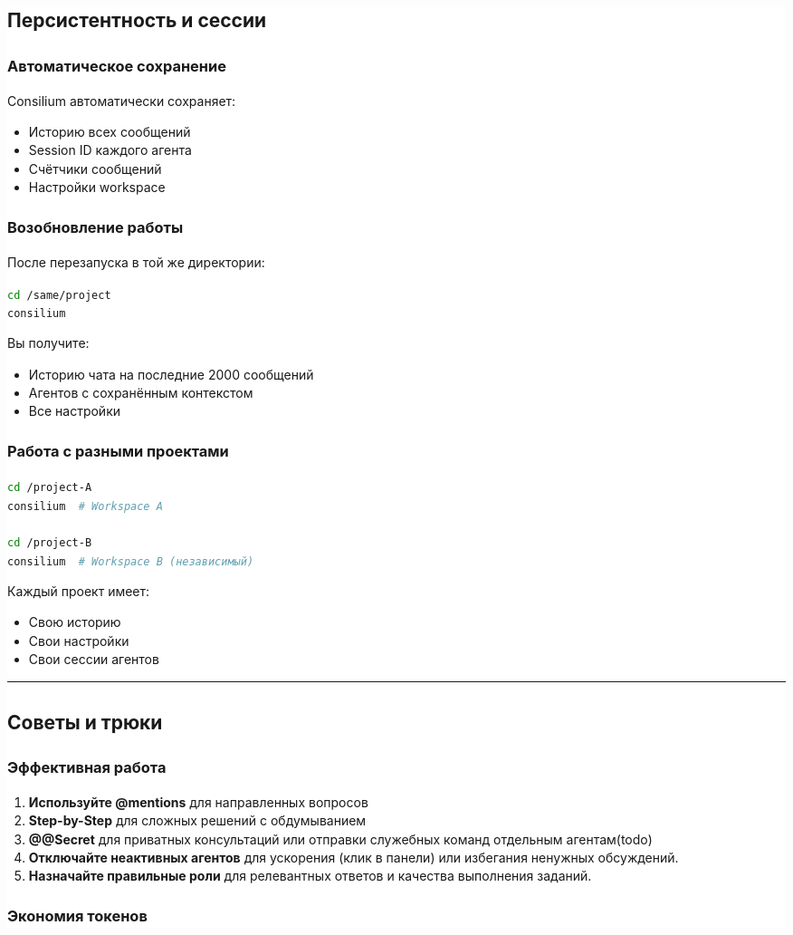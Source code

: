
## Персистентность и сессии

### Автоматическое сохранение

Consilium автоматически сохраняет:
- Историю всех сообщений
- Session ID каждого агента
- Счётчики сообщений
- Настройки workspace

### Возобновление работы

После перезапуска в той же директории:
```bash
cd /same/project
consilium
```

Вы получите:
- Историю чата на последние 2000 сообщений
- Агентов с сохранённым контекстом
- Все настройки

### Работа с разными проектами

```bash
cd /project-A
consilium  # Workspace A

cd /project-B
consilium  # Workspace B (независимый)
```

Каждый проект имеет:
- Свою историю
- Свои настройки
- Свои сессии агентов

---

## Советы и трюки

### Эффективная работа

1. **Используйте @mentions** для направленных вопросов
2. **Step-by-Step** для сложных решений с обдумыванием
3. **@@Secret** для приватных консультаций или отправки служебных команд отдельным агентам(todo)
4. **Отключайте неактивных агентов** для ускорения (клик в панели) или избегания ненужных обсуждений.
5. **Назначайте правильные роли** для релевантных ответов и качества выполнения заданий.

### Экономия токенов
